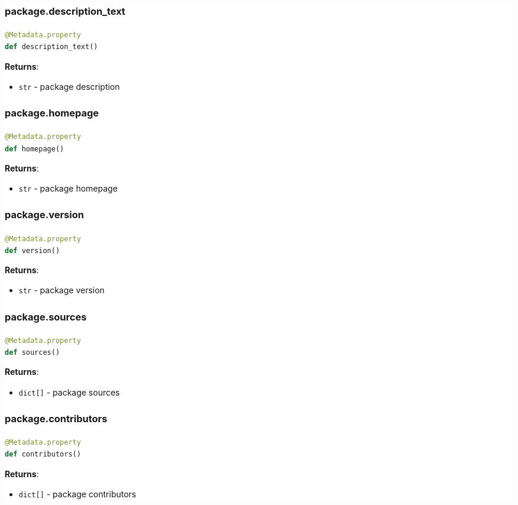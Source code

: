 
### package.description\_text

```python
@Metadata.property
def description_text()
```

**Returns**:

- `str` - package description


### package.homepage

```python
@Metadata.property
def homepage()
```

**Returns**:

- `str` - package homepage


### package.version

```python
@Metadata.property
def version()
```

**Returns**:

- `str` - package version


### package.sources

```python
@Metadata.property
def sources()
```

**Returns**:

- `dict[]` - package sources


### package.contributors

```python
@Metadata.property
def contributors()
```

**Returns**:

- `dict[]` - package contributors

